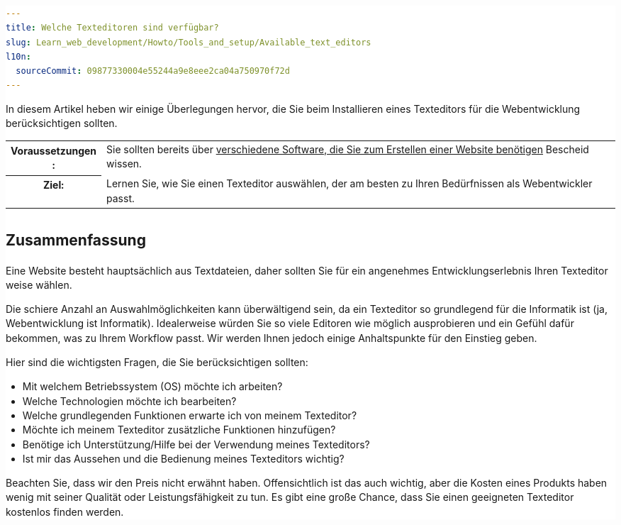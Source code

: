 ```yaml
---
title: Welche Texteditoren sind verfügbar?
slug: Learn_web_development/Howto/Tools_and_setup/Available_text_editors
l10n:
  sourceCommit: 09877330004e55244a9e8eee2ca04a750970f72d
---
```


In diesem Artikel heben wir einige Überlegungen hervor, die Sie beim Installieren eines Texteditors für die Webentwicklung berücksichtigen sollten.

<table class="standard-table">
  <tbody>
    <tr>
      <th scope="row">Voraussetzungen:</th>
      <td>
        Sie sollten bereits über <a href="/de/docs/Learn_web_development/Howto/Tools_and_setup/What_software_do_I_need">verschiedene Software, die Sie zum Erstellen einer Website benötigen</a> Bescheid wissen.
      </td>
    </tr>
    <tr>
      <th scope="row">Ziel:</th>
      <td>
        Lernen Sie, wie Sie einen Texteditor auswählen, der am besten zu Ihren Bedürfnissen als Webentwickler passt.
      </td>
    </tr>
  </tbody>
</table>

## Zusammenfassung

Eine Website besteht hauptsächlich aus Textdateien, daher sollten Sie für ein angenehmes Entwicklungserlebnis Ihren Texteditor weise wählen.

Die schiere Anzahl an Auswahlmöglichkeiten kann überwältigend sein, da ein Texteditor so grundlegend für die Informatik ist (ja, Webentwicklung ist Informatik). Idealerweise würden Sie so viele Editoren wie möglich ausprobieren und ein Gefühl dafür bekommen, was zu Ihrem Workflow passt. Wir werden Ihnen jedoch einige Anhaltspunkte für den Einstieg geben.

Hier sind die wichtigsten Fragen, die Sie berücksichtigen sollten:

- Mit welchem Betriebssystem (OS) möchte ich arbeiten?
- Welche Technologien möchte ich bearbeiten?
- Welche grundlegenden Funktionen erwarte ich von meinem Texteditor?
- Möchte ich meinem Texteditor zusätzliche Funktionen hinzufügen?
- Benötige ich Unterstützung/Hilfe bei der Verwendung meines Texteditors?
- Ist mir das Aussehen und die Bedienung meines Texteditors wichtig?

Beachten Sie, dass wir den Preis nicht erwähnt haben. Offensichtlich ist das auch wichtig, aber die Kosten eines Produkts haben wenig mit seiner Qualität oder Leistungsfähigkeit zu tun. Es gibt eine große Chance, dass Sie einen geeigneten Texteditor kostenlos finden werden.
